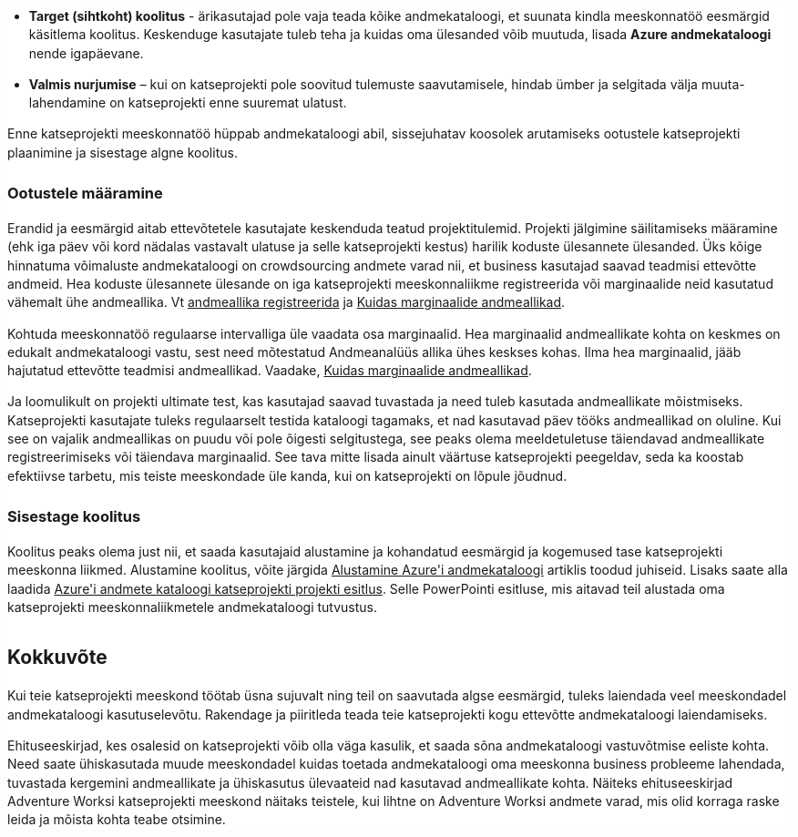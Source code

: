 -   **Target (sihtkoht) koolitus** - ärikasutajad pole vaja teada kõike andmekataloogi, et suunata kindla meeskonnatöö eesmärgid käsitlema koolitus. Keskenduge kasutajate tuleb teha ja kuidas oma ülesanded võib muutuda, lisada **Azure andmekataloogi** nende igapäevane.

-   **Valmis nurjumise** – kui on katseprojekti pole soovitud tulemuste saavutamisele, hindab ümber ja selgitada välja muuta-lahendamine on katseprojekti enne suuremat ulatust.

Enne katseprojekti meeskonnatöö hüppab andmekataloogi abil, sissejuhatav koosolek arutamiseks ootustele katseprojekti plaanimine ja sisestage algne koolitus.

### <a name="set-expectations"></a>Ootustele määramine
Erandid ja eesmärgid aitab ettevõtetele kasutajate keskenduda teatud projektitulemid. Projekti jälgimine säilitamiseks määramine (ehk iga päev või kord nädalas vastavalt ulatuse ja selle katseprojekti kestus) harilik koduste ülesannete ülesanded. Üks kõige hinnatuma võimaluste andmekataloogi on crowdsourcing andmete varad nii, et business kasutajad saavad teadmisi ettevõtte andmeid. Hea koduste ülesannete ülesande on iga katseprojekti meeskonnaliikme registreerida või marginaalide neid kasutatud vähemalt ühe andmeallika. Vt [andmeallika registreerida](data-catalog-get-started.md#exercise-2-registering-data-sources) ja [Kuidas marginaalide andmeallikad](data-catalog-get-started.md#exercise-4-annotating-registered-data-sources).

Kohtuda meeskonnatöö regulaarse intervalliga üle vaadata osa marginaalid. Hea marginaalid andmeallikate kohta on keskmes on edukalt andmekataloogi vastu, sest need mõtestatud Andmeanalüüs allika ühes keskses kohas. Ilma hea marginaalid, jääb hajutatud ettevõtte teadmisi andmeallikad. Vaadake, [Kuidas marginaalide andmeallikad](data-catalog-get-started.md#exercise-4-annotating-registered-data-sources).

Ja loomulikult on projekti ultimate test, kas kasutajad saavad tuvastada ja need tuleb kasutada andmeallikate mõistmiseks. Katseprojekti kasutajate tuleks regulaarselt testida kataloogi tagamaks, et nad kasutavad päev tööks andmeallikad on oluline. Kui see on vajalik andmeallikas on puudu või pole õigesti selgitustega, see peaks olema meeldetuletuse täiendavad andmeallikate registreerimiseks või täiendava marginaalid. See tava mitte lisada ainult väärtuse katseprojekti peegeldav, seda ka koostab efektiivse tarbetu, mis teiste meeskondade üle kanda, kui on katseprojekti on lõpule jõudnud.

### <a name="provide-training"></a>Sisestage koolitus
Koolitus peaks olema just nii, et saada kasutajaid alustamine ja kohandatud eesmärgid ja kogemused tase katseprojekti meeskonna liikmed. Alustamine koolitus, võite järgida [Alustamine Azure'i andmekataloogi](data-catalog-get-started.md) artiklis toodud juhiseid. Lisaks saate alla laadida [Azure'i andmete kataloogi katseprojekti projekti esitlus](https://github.com/Azure-Samples/data-catalog-dotnet-get-started/blob/master/Azure%20Data%20Catalog%20Training.pptx?raw=true). Selle PowerPointi esitluse, mis aitavad teil alustada oma katseprojekti meeskonnaliikmetele andmekataloogi tutvustus.

## <a name="conclusion"></a>Kokkuvõte
Kui teie katseprojekti meeskond töötab üsna sujuvalt ning teil on saavutada algse eesmärgid, tuleks laiendada veel meeskondadel andmekataloogi kasutuselevõtu. Rakendage ja piiritleda teada teie katseprojekti kogu ettevõtte andmekataloogi laiendamiseks.

Ehituseeskirjad, kes osalesid on katseprojekti võib olla väga kasulik, et saada sõna andmekataloogi vastuvõtmise eeliste kohta. Need saate ühiskasutada muude meeskondadel kuidas toetada andmekataloogi oma meeskonna business probleeme lahendada, tuvastada kergemini andmeallikate ja ühiskasutus ülevaateid nad kasutavad andmeallikate kohta. Näiteks ehituseeskirjad Adventure Worksi katseprojekti meeskond näitaks teistele, kui lihtne on Adventure Worksi andmete varad, mis olid korraga raske leida ja mõista kohta teabe otsimine.
